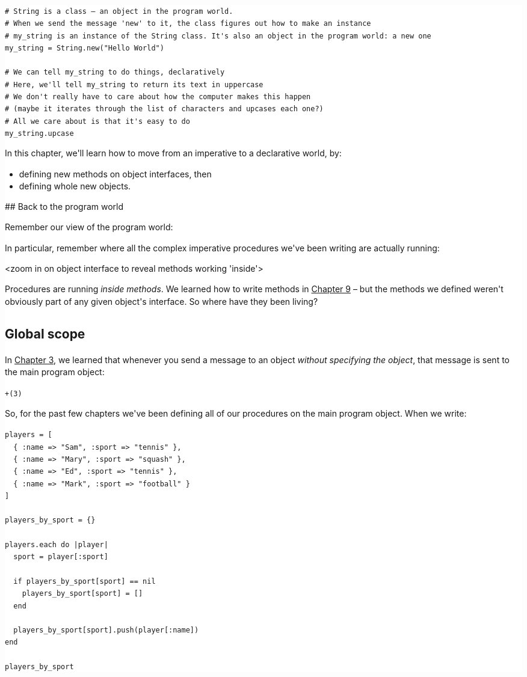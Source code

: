 ```eval-ruby
# String is a class – an object in the program world.
# When we send the message 'new' to it, the class figures out how to make an instance
# my_string is an instance of the String class. It's also an object in the program world: a new one
my_string = String.new("Hello World")

# We can tell my_string to do things, declaratively
# Here, we'll tell my_string to return its text in uppercase
# We don't really have to care about how the computer makes this happen
# (maybe it iterates through the list of characters and upcases each one?)
# All we care about is that it's easy to do
my_string.upcase
```

In this chapter, we'll learn how to move from an imperative to a declarative world, by:

- defining new methods on object interfaces, then
- defining whole new objects.

## Back to the program world

Remember our view of the program world:

<objects interacting in the program world>

In particular, remember where all the complex imperative procedures we've been writing are actually running:

<zoom in on object interface to reveal methods working 'inside'>

Procedures are running _inside methods_. We learned how to write methods in [Chapter 9](../chapter9/README.md) – but the methods we defined weren't obviously part of any given object's interface. So where have they been living?

## Global scope

In [Chapter 3](../chapter3/README.md), we learned that whenever you send a message to an object _without specifying the object_, that message is sent to the main program object:

```eval-ruby
+(3)
```

So, for the past few chapters we've been defining all of our procedures on the main program object. When we write:

```eval-ruby
players = [
  { :name => "Sam", :sport => "tennis" },
  { :name => "Mary", :sport => "squash" },
  { :name => "Ed", :sport => "tennis" },
  { :name => "Mark", :sport => "football" }
]

players_by_sport = {}

players.each do |player|
  sport = player[:sport]

  if players_by_sport[sport] == nil
    players_by_sport[sport] = []
  end

  players_by_sport[sport].push(player[:name])
end

players_by_sport
```
